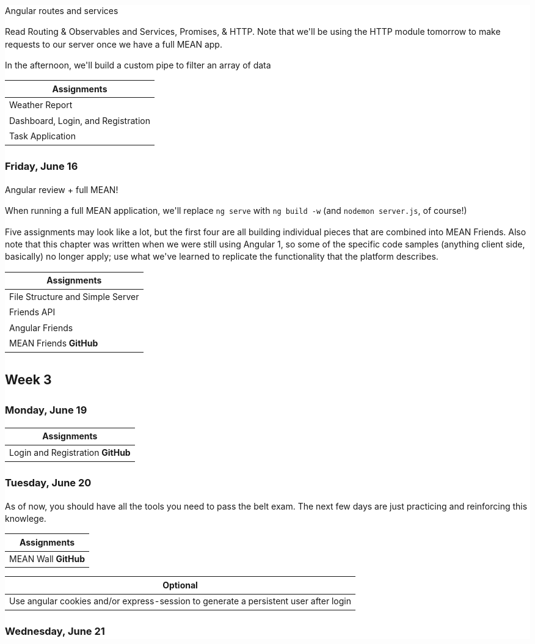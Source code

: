 Angular routes and services

Read Routing & Observables and Services, Promises, & HTTP.  Note that we'll be using the HTTP module tomorrow to make requests to our server once we have a full MEAN app.

In the afternoon, we'll build a custom pipe to filter an array of data

Assignments|
---|
Weather Report|
Dashboard, Login, and Registration|
Task Application|


### Friday, June 16

Angular review + full MEAN!

When running a full MEAN application, we'll replace `ng serve` with `ng build -w` (and `nodemon server.js`, of course!)

Five assignments may look like a lot, but the first four are all building individual pieces that are combined into MEAN Friends.  Also note that this chapter was written when we were still using Angular 1, so some of the specific code samples (anything client side, basically) no longer apply; use what we've learned to replicate the functionality that the platform describes.

Assignments|
---|
File Structure and Simple Server|
Friends API|
Angular Friends|
MEAN Friends **GitHub**|


## Week 3

### Monday, June 19

Assignments|
---|
Login and Registration **GitHub**|

### Tuesday, June 20

As of now, you should have all the tools you need to pass the belt exam.  The next few days are just practicing and reinforcing this knowlege.

Assignments|
---|
MEAN Wall **GitHub**|

Optional|
---|
Use angular cookies and/or express-session to generate a persistent user after login|

### Wednesday, June 21
